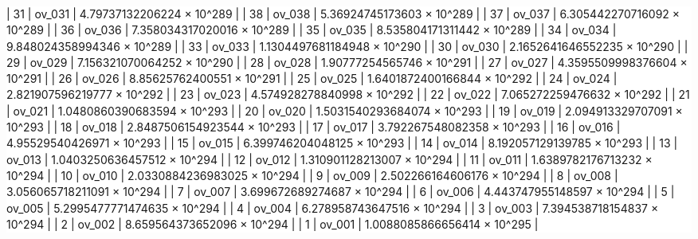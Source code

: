 | 31 | ov_031 | 4.79737132206224 × 10^289 |
| 38 | ov_038 | 5.36924745173603 × 10^289 |
| 37 | ov_037 | 6.305442270716092 × 10^289 |
| 36 | ov_036 | 7.358034317020016 × 10^289 |
| 35 | ov_035 | 8.535804171311442 × 10^289 |
| 34 | ov_034 | 9.848024358994346 × 10^289 |
| 33 | ov_033 | 1.1304497681184948 × 10^290 |
| 30 | ov_030 | 2.1652641646552235 × 10^290 |
| 29 | ov_029 | 7.156321070064252 × 10^290 |
| 28 | ov_028 | 1.90777254565746 × 10^291 |
| 27 | ov_027 | 4.3595509998376604 × 10^291 |
| 26 | ov_026 | 8.85625762400551 × 10^291 |
| 25 | ov_025 | 1.6401872400166844 × 10^292 |
| 24 | ov_024 | 2.821907596219777 × 10^292 |
| 23 | ov_023 | 4.574928278840998 × 10^292 |
| 22 | ov_022 | 7.065272259476632 × 10^292 |
| 21 | ov_021 | 1.0480860390683594 × 10^293 |
| 20 | ov_020 | 1.5031540293684074 × 10^293 |
| 19 | ov_019 | 2.094913329707091 × 10^293 |
| 18 | ov_018 | 2.8487506154923544 × 10^293 |
| 17 | ov_017 | 3.792267548082358 × 10^293 |
| 16 | ov_016 | 4.95529540426971 × 10^293 |
| 15 | ov_015 | 6.399746204048125 × 10^293 |
| 14 | ov_014 | 8.192057129139785 × 10^293 |
| 13 | ov_013 | 1.0403250636457512 × 10^294 |
| 12 | ov_012 | 1.310901128213007 × 10^294 |
| 11 | ov_011 | 1.6389782176713232 × 10^294 |
| 10 | ov_010 | 2.0330884236983025 × 10^294 |
| 9 | ov_009 | 2.502266164606176 × 10^294 |
| 8 | ov_008 | 3.056065718211091 × 10^294 |
| 7 | ov_007 | 3.699672689274687 × 10^294 |
| 6 | ov_006 | 4.443747955148597 × 10^294 |
| 5 | ov_005 | 5.2995477771474635 × 10^294 |
| 4 | ov_004 | 6.278958743647516 × 10^294 |
| 3 | ov_003 | 7.394538718154837 × 10^294 |
| 2 | ov_002 | 8.659564373652096 × 10^294 |
| 1 | ov_001 | 1.0088085866656414 × 10^295 |

